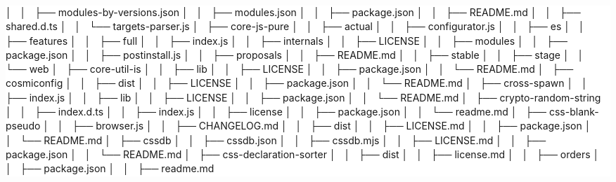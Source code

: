 │   │   ├── modules-by-versions.json
│   │   ├── modules.json
│   │   ├── package.json
│   │   ├── README.md
│   │   ├── shared.d.ts
│   │   └── targets-parser.js
│   ├── core-js-pure
│   │   ├── actual
│   │   ├── configurator.js
│   │   ├── es
│   │   ├── features
│   │   ├── full
│   │   ├── index.js
│   │   ├── internals
│   │   ├── LICENSE
│   │   ├── modules
│   │   ├── package.json
│   │   ├── postinstall.js
│   │   ├── proposals
│   │   ├── README.md
│   │   ├── stable
│   │   ├── stage
│   │   └── web
│   ├── core-util-is
│   │   ├── lib
│   │   ├── LICENSE
│   │   ├── package.json
│   │   └── README.md
│   ├── cosmiconfig
│   │   ├── dist
│   │   ├── LICENSE
│   │   ├── package.json
│   │   └── README.md
│   ├── cross-spawn
│   │   ├── index.js
│   │   ├── lib
│   │   ├── LICENSE
│   │   ├── package.json
│   │   └── README.md
│   ├── crypto-random-string
│   │   ├── index.d.ts
│   │   ├── index.js
│   │   ├── license
│   │   ├── package.json
│   │   └── readme.md
│   ├── css-blank-pseudo
│   │   ├── browser.js
│   │   ├── CHANGELOG.md
│   │   ├── dist
│   │   ├── LICENSE.md
│   │   ├── package.json
│   │   └── README.md
│   ├── cssdb
│   │   ├── cssdb.json
│   │   ├── cssdb.mjs
│   │   ├── LICENSE.md
│   │   ├── package.json
│   │   └── README.md
│   ├── css-declaration-sorter
│   │   ├── dist
│   │   ├── license.md
│   │   ├── orders
│   │   ├── package.json
│   │   ├── readme.md